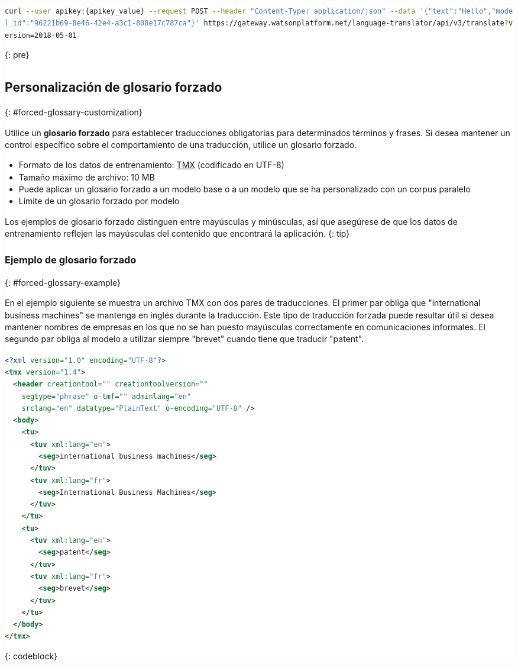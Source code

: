 ```bash
curl --user apikey:{apikey_value} --request POST --header "Content-Type: application/json" --data '{"text":"Hello","model_id":"96221b69-8e46-42e4-a3c1-808e17c787ca"}' https://gateway.watsonplatform.net/language-translator/api/v3/translate?version=2018-05-01
```
{: pre}


## Personalización de glosario forzado
{: #forced-glossary-customization}

Utilice un **glosario forzado** para establecer traducciones obligatorias para determinados términos y frases. Si desea mantener un control específico sobre el comportamiento de una traducción, utilice un glosario forzado.

- Formato de los datos de entrenamiento: [TMX](#creating-tmx-files) (codificado en UTF-8)
- Tamaño máximo de archivo: 10 MB
- Puede aplicar un glosario forzado a un modelo base o a un modelo que se ha personalizado con un corpus paralelo
- Límite de un glosario forzado por modelo

Los ejemplos de glosario forzado distinguen entre mayúsculas y minúsculas, así que asegúrese de que los datos de entrenamiento reflejen las mayúsculas del contenido que encontrará la aplicación.
{: tip}

### Ejemplo de glosario forzado
{: #forced-glossary-example}

En el ejemplo siguiente se muestra un archivo TMX con dos pares de traducciones. El primer par obliga que "international business machines" se mantenga en inglés durante la traducción. Este tipo de traducción forzada puede resultar útil si desea mantener nombres de empresas en los que no se han puesto mayúsculas correctamente en comunicaciones informales. El segundo par obliga al modelo a utilizar siempre "brevet" cuando tiene que traducir "patent".

```xml
<?xml version="1.0" encoding="UTF-8"?>
<tmx version="1.4">
  <header creationtool="" creationtoolversion=""
    segtype="phrase" o-tmf="" adminlang="en"
    srclang="en" datatype="PlainText" o-encoding="UTF-8" />
  <body>
    <tu>
      <tuv xml:lang="en">
        <seg>international business machines</seg>
      </tuv>
      <tuv xml:lang="fr">
        <seg>International Business Machines</seg>
      </tuv>
    </tu>
    <tu>
      <tuv xml:lang="en">
        <seg>patent</seg>
      </tuv>
      <tuv xml:lang="fr">
        <seg>brevet</seg>
      </tuv>
    </tu>
  </body>
</tmx>
```
{: codeblock}
